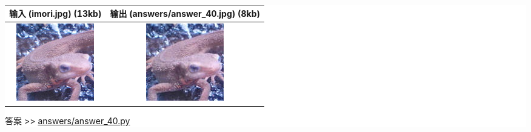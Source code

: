 | 输入 (imori.jpg) (13kb) | 输出 (answers/answer_40.jpg) (8kb) |
| :---------------------: | :--------------------------------: |
|     ![](imori.jpg)      |     ![](answers/answer_40.jpg)     |

答案 >> [answers/answer_40.py](https://github.com/yoyoyo-yo/Gasyori100knock/blob/master/Question_31_40/answers/answer_40.py)

